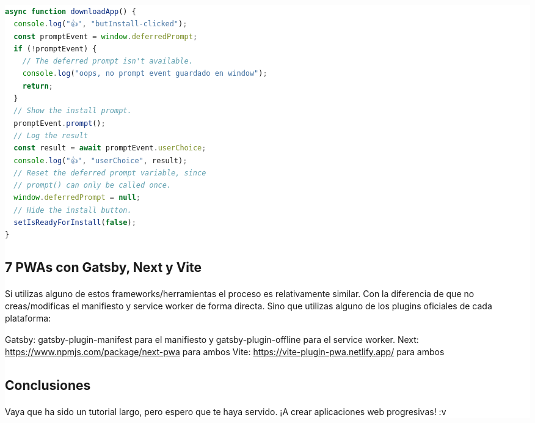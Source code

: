```javascript
async function downloadApp() {
  console.log("👍", "butInstall-clicked");
  const promptEvent = window.deferredPrompt;
  if (!promptEvent) {
    // The deferred prompt isn't available.
    console.log("oops, no prompt event guardado en window");
    return;
  }
  // Show the install prompt.
  promptEvent.prompt();
  // Log the result
  const result = await promptEvent.userChoice;
  console.log("👍", "userChoice", result);
  // Reset the deferred prompt variable, since
  // prompt() can only be called once.
  window.deferredPrompt = null;
  // Hide the install button.
  setIsReadyForInstall(false);
}
```

## 7 PWAs con Gatsby, Next y Vite

Si utilizas alguno de estos frameworks/herramientas el proceso es relativamente similar. Con la diferencia de que no creas/modificas el manifiesto y service worker de forma directa. Sino que utilizas alguno de los plugins oficiales de cada plataforma:

Gatsby: gatsby-plugin-manifest para el manifiesto y gatsby-plugin-offline para el service worker.
Next: https://www.npmjs.com/package/next-pwa para ambos
Vite: https://vite-plugin-pwa.netlify.app/ para ambos

## Conclusiones

Vaya que ha sido un tutorial largo, pero espero que te haya servido.
¡A crear aplicaciones web progresivas! :v
